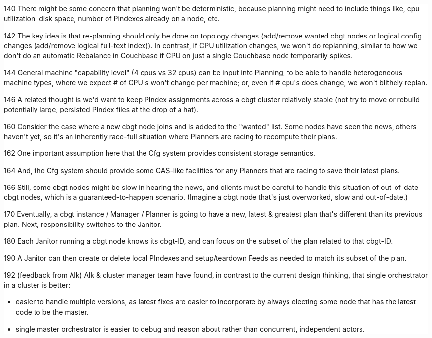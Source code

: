 140 There might be some concern that planning won't be deterministic,
because planning might need to include things like, cpu utilization,
disk space, number of Pindexes already on a node, etc.

142 The key idea is that re-planning should only be done on topology
changes (add/remove wanted cbgt nodes or logical config changes
(add/remove logical full-text index)).  In contrast, if CPU
utilization changes, we won't do replanning, similar to how we don't
do an automatic Rebalance in Couchbase if CPU on just a single
Couchbase node temporarily spikes.

144 General machine "capability level" (4 cpus vs 32 cpus) can be
input into Planning, to be able to handle heterogeneous machine types,
where we expect # of CPU's won't change per machine; or, even if #
cpu's does change, we won't blithely replan.

146 A related thought is we'd want to keep PIndex assignments across a
cbgt cluster relatively stable (not try to move or rebuild potentially
large, persisted PIndex files at the drop of a hat).

160 Consider the case where a new cbgt node joins and is added to the
"wanted" list.  Some nodes have seen the news, others haven't yet, so
it's an inherently race-full situation where Planners are racing
to recompute their plans.

162 One important assumption here that the Cfg system provides
consistent storage semantics.

164 And, the Cfg system should provide some CAS-like facilities for
any Planners that are racing to save their latest plans.

166 Still, some cbgt nodes might be slow in hearing the news, and
clients must be careful to handle this situation of out-of-date cbgt
nodes, which is a guaranteed-to-happen scenario.  (Imagine a cbgt node
that's just overworked, slow and out-of-date.)

170 Eventually, a cbgt instance / Manager / Planner is going to have a
new, latest & greatest plan that's different than its previous plan.
Next, responsibility switches to the Janitor.

180 Each Janitor running a cbgt node knows its cbgt-ID, and can focus
on the subset of the plan related to that cbgt-ID.

190 A Janitor can then create or delete local PIndexes and
setup/teardown Feeds as needed to match its subset of the plan.

192 (feedback from Alk) Alk & cluster manager team have found, in
contrast to the current design thinking, that single orchestrator in a
cluster is better:

- easier to handle multiple versions, as latest fixes are easier to
  incorporate by always electing some node that has the latest code to
  be the master.

- single master orchestrator is easier to debug and reason about
  rather than concurrent, independent actors.
